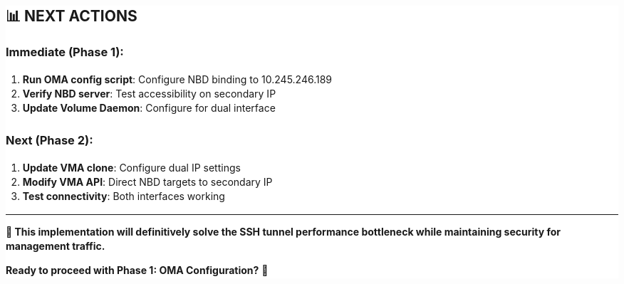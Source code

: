 
## 📊 **NEXT ACTIONS**

### **Immediate (Phase 1)**:
1. **Run OMA config script**: Configure NBD binding to 10.245.246.189
2. **Verify NBD server**: Test accessibility on secondary IP
3. **Update Volume Daemon**: Configure for dual interface

### **Next (Phase 2)**:
1. **Update VMA clone**: Configure dual IP settings
2. **Modify VMA API**: Direct NBD targets to secondary IP
3. **Test connectivity**: Both interfaces working

---

**🎯 This implementation will definitively solve the SSH tunnel performance bottleneck while maintaining security for management traffic.**

**Ready to proceed with Phase 1: OMA Configuration?** 🚀

